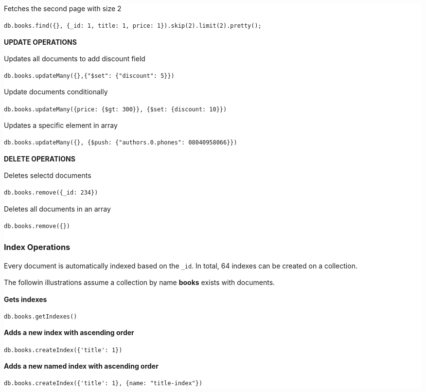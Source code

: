 Fetches the second page with size 2

```
db.books.find({}, {_id: 1, title: 1, price: 1}).skip(2).limit(2).pretty();
```

**UPDATE OPERATIONS**

Updates all documents to add discount field

```
db.books.updateMany({},{"$set": {"discount": 5}})
```

Update documents conditionally

```
db.books.updateMany({price: {$gt: 300}}, {$set: {discount: 10}})
```

Updates a specific element in array

```
db.books.updateMany({}, {$push: {"authors.0.phones": 08040958066}})
```

**DELETE OPERATIONS**

Deletes selectd documents

```
db.books.remove({_id: 234})
```

Deletes all documents in an array

```
db.books.remove({})
```

### Index Operations ###

Every document is automatically indexed based on the `_id`. 
In total, 64 indexes can be created on a collection.

The followin illustrations assume a collection by name **books** exists with documents.

**Gets indexes**

```
db.books.getIndexes()
```

**Adds a new index with ascending order**

```
db.books.createIndex({'title': 1})
```

**Adds a new named index with ascending order**

```
db.books.createIndex({'title': 1}, {name: "title-index"})
```
